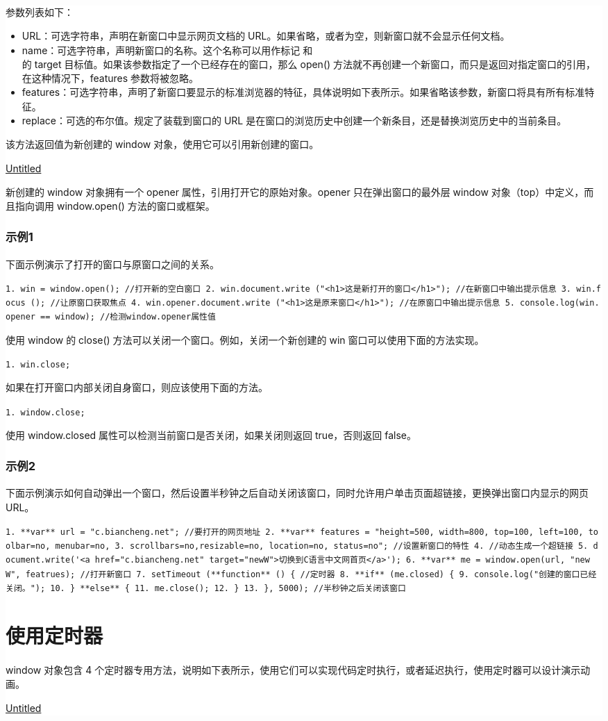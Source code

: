 参数列表如下：

- URL：可选字符串，声明在新窗口中显示网页文档的 URL。如果省略，或者为空，则新窗口就不会显示任何文档。
- name：可选字符串，声明新窗口的名称。这个名称可以用作标记 <a> 和 <form> 的 target 目标值。如果该参数指定了一个已经存在的窗口，那么 open() 方法就不再创建一个新窗口，而只是返回对指定窗口的引用，在这种情况下，features 参数将被忽略。
- features：可选字符串，声明了新窗口要显示的标准浏览器的特征，具体说明如下表所示。如果省略该参数，新窗口将具有所有标准特征。
- replace：可选的布尔值。规定了装载到窗口的 URL 是在窗口的浏览历史中创建一个新条目，还是替换浏览历史中的当前条目。

该方法返回值为新创建的 window 对象，使用它可以引用新创建的窗口。

[Untitled](https://www.notion.so/3cc2e966326945bba5be0baa4553bfa4)

新创建的 window 对象拥有一个 opener 属性，引用打开它的原始对象。opener 只在弹出窗口的最外层 window 对象（top）中定义，而且指向调用 window.open() 方法的窗口或框架。

### 示例1

下面示例演示了打开的窗口与原窗口之间的关系。

```
1. win = window.open(); //打开新的空白窗口 2. win.document.write ("<h1>这是新打开的窗口</h1>"); //在新窗口中输出提示信息 3. win.focus (); //让原窗口获取焦点 4. win.opener.document.write ("<h1>这是原来窗口</h1>"); //在原窗口中输出提示信息 5. console.log(win.opener == window); //检测window.opener属性值
```

使用 window 的 close() 方法可以关闭一个窗口。例如，关闭一个新创建的 win 窗口可以使用下面的方法实现。

```
1. win.close;
```

如果在打开窗口内部关闭自身窗口，则应该使用下面的方法。

```
1. window.close;
```

使用 window.closed 属性可以检测当前窗口是否关闭，如果关闭则返回 true，否则返回 false。

### 示例2

下面示例演示如何自动弹出一个窗口，然后设置半秒钟之后自动关闭该窗口，同时允许用户单击页面超链接，更换弹出窗口内显示的网页 URL。

```
1. **var** url = "c.biancheng.net"; //要打开的网页地址 2. **var** features = "height=500, width=800, top=100, left=100, toolbar=no, menubar=no, 3. scrollbars=no,resizable=no, location=no, status=no"; //设置新窗口的特性 4. //动态生成一个超链接 5. document.write('<a href="c.biancheng.net" target="newW">切换到C语言中文网首页</a>'); 6. **var** me = window.open(url, "newW", featrues); //打开新窗口 7. setTimeout (**function** () { //定时器 8. **if** (me.closed) { 9. console.log("创建的窗口已经关闭。"); 10. } **else** { 11. me.close(); 12. } 13. }, 5000); //半秒钟之后关闭该窗口
```

# 使用定时器

window 对象包含 4 个定时器专用方法，说明如下表所示，使用它们可以实现代码定时执行，或者延迟执行，使用定时器可以设计演示动画。

[Untitled](https://www.notion.so/79893adbd13e4485851ff9657045dad2)

